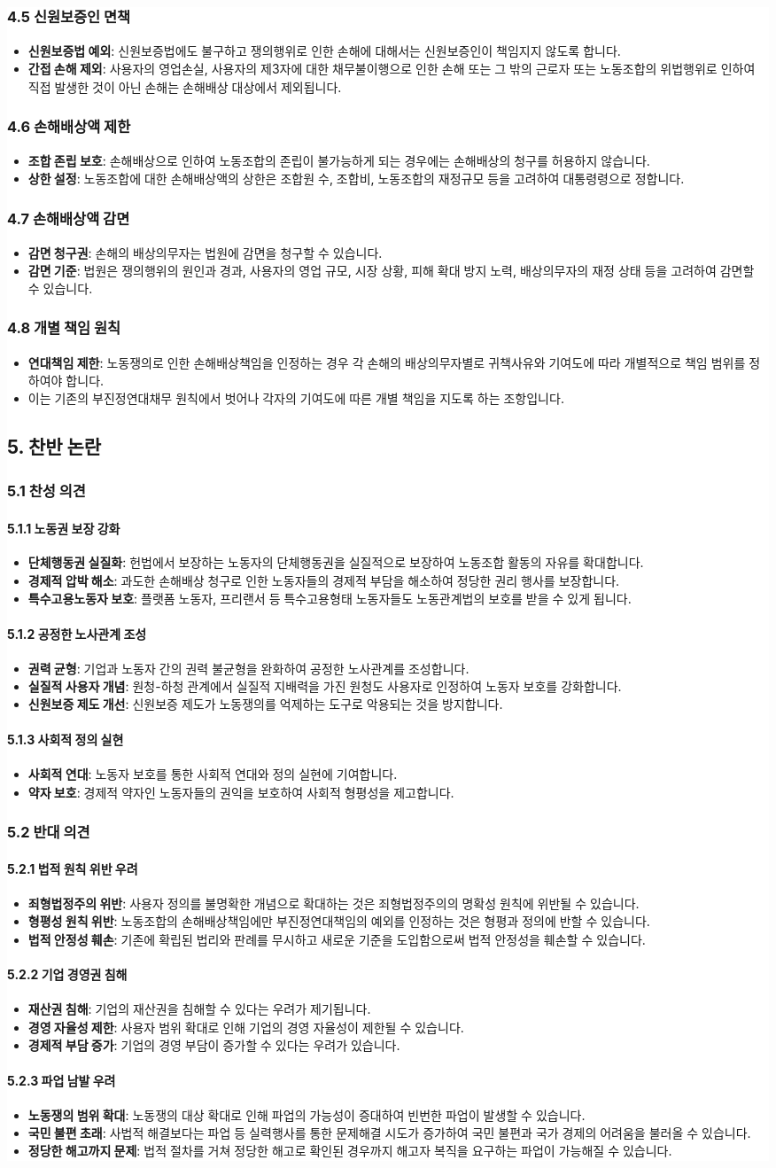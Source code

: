 ### 4.5 신원보증인 면책
- **신원보증법 예외**: 신원보증법에도 불구하고 쟁의행위로 인한 손해에 대해서는 신원보증인이 책임지지 않도록 합니다.
- **간접 손해 제외**: 사용자의 영업손실, 사용자의 제3자에 대한 채무불이행으로 인한 손해 또는 그 밖의 근로자 또는 노동조합의 위법행위로 인하여 직접 발생한 것이 아닌 손해는 손해배상 대상에서 제외됩니다.

### 4.6 손해배상액 제한
- **조합 존립 보호**: 손해배상으로 인하여 노동조합의 존립이 불가능하게 되는 경우에는 손해배상의 청구를 허용하지 않습니다.
- **상한 설정**: 노동조합에 대한 손해배상액의 상한은 조합원 수, 조합비, 노동조합의 재정규모 등을 고려하여 대통령령으로 정합니다.

### 4.7 손해배상액 감면
- **감면 청구권**: 손해의 배상의무자는 법원에 감면을 청구할 수 있습니다.
- **감면 기준**: 법원은 쟁의행위의 원인과 경과, 사용자의 영업 규모, 시장 상황, 피해 확대 방지 노력, 배상의무자의 재정 상태 등을 고려하여 감면할 수 있습니다.

### 4.8 개별 책임 원칙
- **연대책임 제한**: 노동쟁의로 인한 손해배상책임을 인정하는 경우 각 손해의 배상의무자별로 귀책사유와 기여도에 따라 개별적으로 책임 범위를 정하여야 합니다.
- 이는 기존의 부진정연대채무 원칙에서 벗어나 각자의 기여도에 따른 개별 책임을 지도록 하는 조항입니다.

## 5. 찬반 논란

### 5.1 찬성 의견

#### 5.1.1 노동권 보장 강화
- **단체행동권 실질화**: 헌법에서 보장하는 노동자의 단체행동권을 실질적으로 보장하여 노동조합 활동의 자유를 확대합니다.
- **경제적 압박 해소**: 과도한 손해배상 청구로 인한 노동자들의 경제적 부담을 해소하여 정당한 권리 행사를 보장합니다.
- **특수고용노동자 보호**: 플랫폼 노동자, 프리랜서 등 특수고용형태 노동자들도 노동관계법의 보호를 받을 수 있게 됩니다.

#### 5.1.2 공정한 노사관계 조성
- **권력 균형**: 기업과 노동자 간의 권력 불균형을 완화하여 공정한 노사관계를 조성합니다.
- **실질적 사용자 개념**: 원청-하청 관계에서 실질적 지배력을 가진 원청도 사용자로 인정하여 노동자 보호를 강화합니다.
- **신원보증 제도 개선**: 신원보증 제도가 노동쟁의를 억제하는 도구로 악용되는 것을 방지합니다.

#### 5.1.3 사회적 정의 실현
- **사회적 연대**: 노동자 보호를 통한 사회적 연대와 정의 실현에 기여합니다.
- **약자 보호**: 경제적 약자인 노동자들의 권익을 보호하여 사회적 형평성을 제고합니다.

### 5.2 반대 의견

#### 5.2.1 법적 원칙 위반 우려
- **죄형법정주의 위반**: 사용자 정의를 불명확한 개념으로 확대하는 것은 죄형법정주의의 명확성 원칙에 위반될 수 있습니다.
- **형평성 원칙 위반**: 노동조합의 손해배상책임에만 부진정연대책임의 예외를 인정하는 것은 형평과 정의에 반할 수 있습니다.
- **법적 안정성 훼손**: 기존에 확립된 법리와 판례를 무시하고 새로운 기준을 도입함으로써 법적 안정성을 훼손할 수 있습니다.

#### 5.2.2 기업 경영권 침해
- **재산권 침해**: 기업의 재산권을 침해할 수 있다는 우려가 제기됩니다.
- **경영 자율성 제한**: 사용자 범위 확대로 인해 기업의 경영 자율성이 제한될 수 있습니다.
- **경제적 부담 증가**: 기업의 경영 부담이 증가할 수 있다는 우려가 있습니다.

#### 5.2.3 파업 남발 우려
- **노동쟁의 범위 확대**: 노동쟁의 대상 확대로 인해 파업의 가능성이 증대하여 빈번한 파업이 발생할 수 있습니다.
- **국민 불편 초래**: 사법적 해결보다는 파업 등 실력행사를 통한 문제해결 시도가 증가하여 국민 불편과 국가 경제의 어려움을 불러올 수 있습니다.
- **정당한 해고까지 문제**: 법적 절차를 거쳐 정당한 해고로 확인된 경우까지 해고자 복직을 요구하는 파업이 가능해질 수 있습니다.
